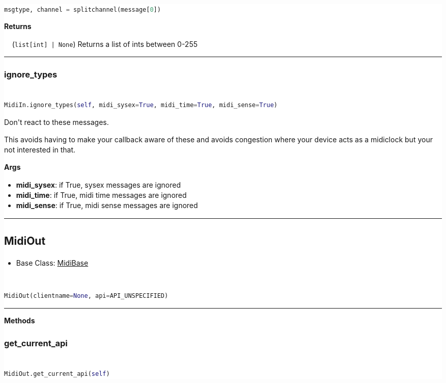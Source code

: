 ```python
msgtype, channel = splitchannel(message[0])
```



**Returns**

&nbsp;&nbsp;&nbsp;&nbsp;(`list[int] | None`) Returns a list of ints between 0-255

----------

### ignore\_types


```python

MidiIn.ignore_types(self, midi_sysex=True, midi_time=True, midi_sense=True)

```


Don't react to these messages.


This avoids having to make your callback aware of these and avoids congestion 
where your device acts as a midiclock but your not interested in that.



**Args**

* **midi_sysex**: if True, sysex messages are ignored
* **midi_time**: if True, midi time messages are ignored
* **midi_sense**: if True, midi sense messages are ignored


---------


## MidiOut

 - Base Class: [MidiBase](#midibase)

### 


```python

MidiOut(clientname=None, api=API_UNSPECIFIED)

```


---------


**Methods**

### get\_current\_api


```python

MidiOut.get_current_api(self)

```
